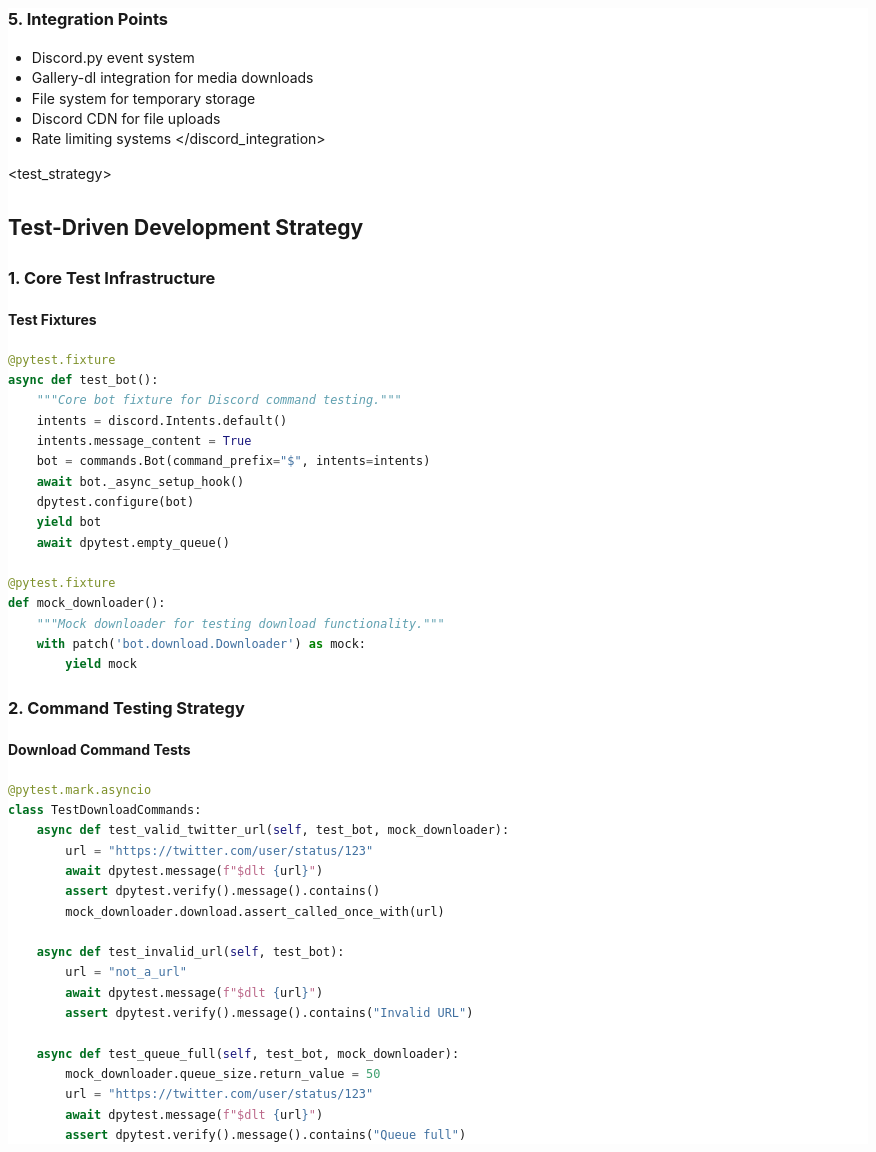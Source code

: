 ### 5. Integration Points
- Discord.py event system
- Gallery-dl integration for media downloads
- File system for temporary storage
- Discord CDN for file uploads
- Rate limiting systems
</discord_integration>

<test_strategy>
## Test-Driven Development Strategy

### 1. Core Test Infrastructure

#### Test Fixtures
```python
@pytest.fixture
async def test_bot():
    """Core bot fixture for Discord command testing."""
    intents = discord.Intents.default()
    intents.message_content = True
    bot = commands.Bot(command_prefix="$", intents=intents)
    await bot._async_setup_hook()
    dpytest.configure(bot)
    yield bot
    await dpytest.empty_queue()

@pytest.fixture
def mock_downloader():
    """Mock downloader for testing download functionality."""
    with patch('bot.download.Downloader') as mock:
        yield mock
```

### 2. Command Testing Strategy

#### Download Command Tests
```python
@pytest.mark.asyncio
class TestDownloadCommands:
    async def test_valid_twitter_url(self, test_bot, mock_downloader):
        url = "https://twitter.com/user/status/123"
        await dpytest.message(f"$dlt {url}")
        assert dpytest.verify().message().contains()
        mock_downloader.download.assert_called_once_with(url)

    async def test_invalid_url(self, test_bot):
        url = "not_a_url"
        await dpytest.message(f"$dlt {url}")
        assert dpytest.verify().message().contains("Invalid URL")

    async def test_queue_full(self, test_bot, mock_downloader):
        mock_downloader.queue_size.return_value = 50
        url = "https://twitter.com/user/status/123"
        await dpytest.message(f"$dlt {url}")
        assert dpytest.verify().message().contains("Queue full")
```
